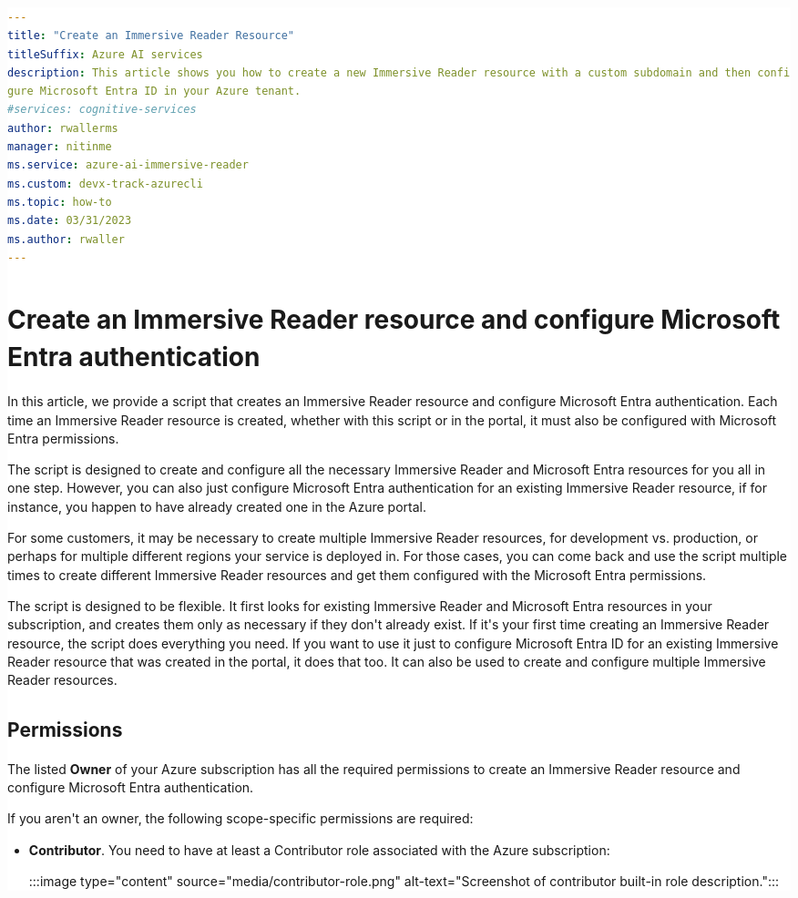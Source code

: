 ```yaml
---
title: "Create an Immersive Reader Resource"
titleSuffix: Azure AI services
description: This article shows you how to create a new Immersive Reader resource with a custom subdomain and then configure Microsoft Entra ID in your Azure tenant.
#services: cognitive-services
author: rwallerms
manager: nitinme
ms.service: azure-ai-immersive-reader
ms.custom: devx-track-azurecli
ms.topic: how-to
ms.date: 03/31/2023
ms.author: rwaller
---
```


# Create an Immersive Reader resource and configure Microsoft Entra authentication

In this article, we provide a script that creates an Immersive Reader resource and configure Microsoft Entra authentication. Each time an Immersive Reader resource is created, whether with this script or in the portal, it must also be configured with Microsoft Entra permissions.

The script is designed to create and configure all the necessary Immersive Reader and Microsoft Entra resources for you all in one step. However, you can also just configure Microsoft Entra authentication for an existing Immersive Reader resource, if for instance, you happen to have already created one in the Azure portal.

For some customers, it may be necessary to create multiple Immersive Reader resources, for development vs. production, or perhaps for multiple different regions your service is deployed in. For those cases, you can come back and use the script multiple times to create different Immersive Reader resources and get them configured with the Microsoft Entra permissions.

The script is designed to be flexible. It first looks for existing Immersive Reader and Microsoft Entra resources in your subscription, and creates them only as necessary if they don't already exist. If it's your first time creating an Immersive Reader resource, the script does everything you need. If you want to use it just to configure Microsoft Entra ID for an existing Immersive Reader resource that was created in the portal, it does that too.
It can also be used to create and configure multiple Immersive Reader resources.

## Permissions

The listed **Owner** of your Azure subscription has all the required permissions to create an Immersive Reader resource and configure Microsoft Entra authentication.

If you aren't an owner, the following scope-specific permissions are required:

* **Contributor**. You need to have at least a Contributor role associated with the Azure subscription:

   :::image type="content" source="media/contributor-role.png" alt-text="Screenshot of contributor built-in role description.":::

